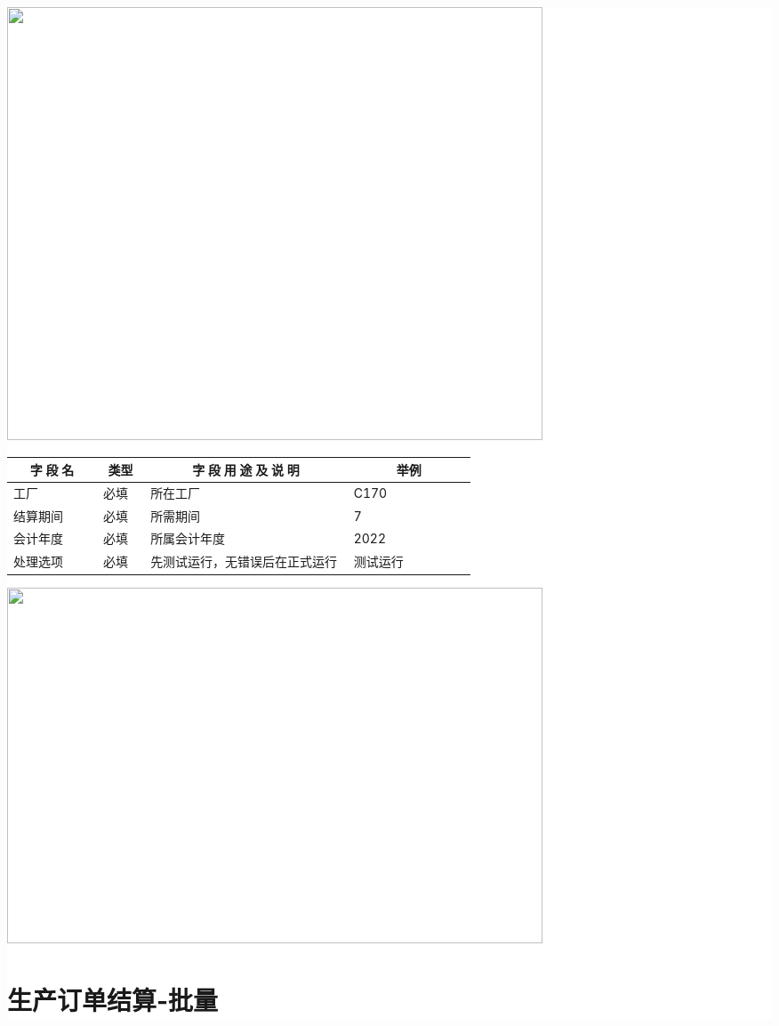 <img src="./9/media/image95.png"
style="width:6.26806in;height:5.07153in" />

<table>
<colgroup>
<col style="width: 19%" />
<col style="width: 10%" />
<col style="width: 43%" />
<col style="width: 26%" />
</colgroup>
<thead>
<tr class="header">
<th><strong>字 段 名</strong></th>
<th><strong>类型</strong></th>
<th><strong>字 段 用 途 及 说 明</strong></th>
<th><strong>举例</strong></th>
</tr>
</thead>
<tbody>
<tr class="odd">
<td>工厂</td>
<td>必填</td>
<td>所在工厂</td>
<td>C170</td>
</tr>
<tr class="even">
<td>结算期间</td>
<td>必填</td>
<td>所需期间</td>
<td>7</td>
</tr>
<tr class="odd">
<td>会计年度</td>
<td>必填</td>
<td>所属会计年度</td>
<td>2022</td>
</tr>
<tr class="even">
<td>处理选项</td>
<td>必填</td>
<td>先测试运行，无错误后在正式运行</td>
<td>测试运行</td>
</tr>
</tbody>
</table>

<img src="./9/media/image96.png"
style="width:6.26806in;height:4.17292in" />

# 生产订单结算-批量 
